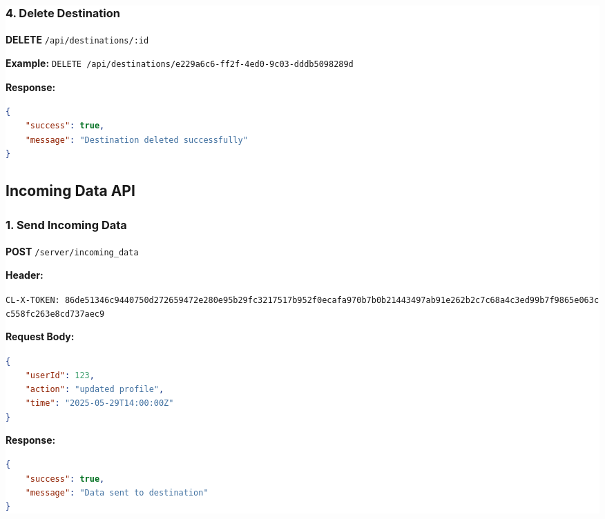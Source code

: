 ### 4. Delete Destination
**DELETE** `/api/destinations/:id`

**Example:** `DELETE /api/destinations/e229a6c6-ff2f-4ed0-9c03-dddb5098289d`

**Response:**
```json
{
    "success": true,
    "message": "Destination deleted successfully"
}
```

## Incoming Data API

### 1. Send Incoming Data
**POST** `/server/incoming_data`

**Header:**
```
CL-X-TOKEN: 86de51346c9440750d272659472e280e95b29fc3217517b952f0ecafa970b7b0b21443497ab91e262b2c7c68a4c3ed99b7f9865e063cc558fc263e8cd737aec9
```

**Request Body:**
```json
{
    "userId": 123,
    "action": "updated profile",
    "time": "2025-05-29T14:00:00Z"
}
```

**Response:**
```json
{
    "success": true,
    "message": "Data sent to destination"
}
```